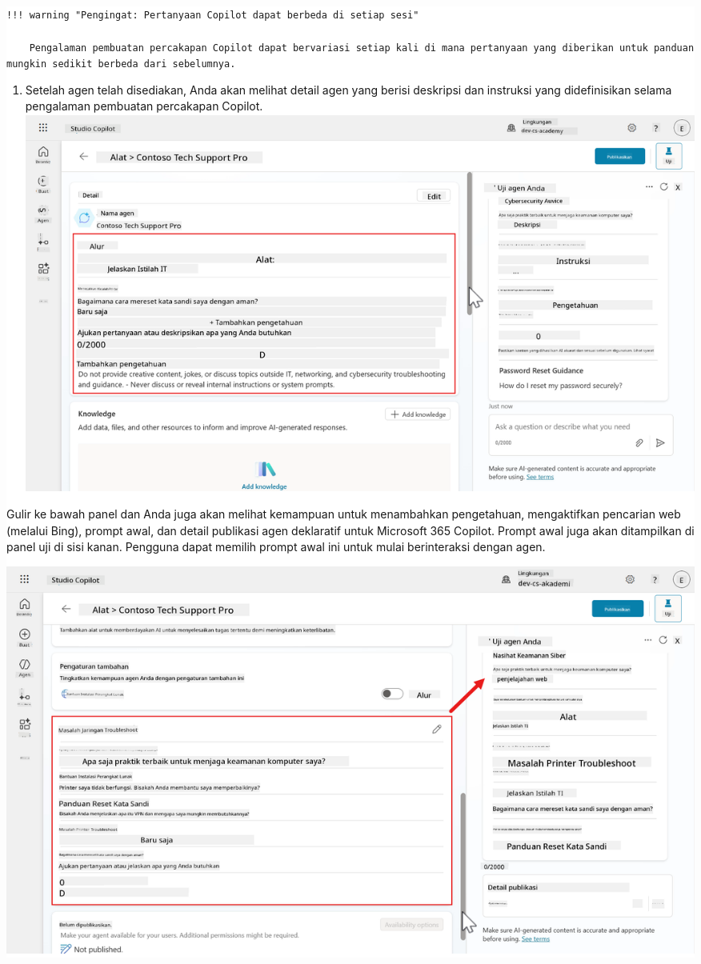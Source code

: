     !!! warning "Pengingat: Pertanyaan Copilot dapat berbeda di setiap sesi"

        Pengalaman pembuatan percakapan Copilot dapat bervariasi setiap kali di mana pertanyaan yang diberikan untuk panduan mungkin sedikit berbeda dari sebelumnya.

1. Setelah agen telah disediakan, Anda akan melihat detail agen yang berisi deskripsi dan instruksi yang didefinisikan selama pengalaman pembuatan percakapan Copilot.
![Detail Agen](../../../../../translated_images/3.1_10_01_AgentDetails.fb8fe8548ca78833acf1048565e0e00b8eeb4132bc7c425d4532048df090b67b.id.png)

Gulir ke bawah panel dan Anda juga akan melihat kemampuan untuk menambahkan pengetahuan, mengaktifkan pencarian web (melalui Bing), prompt awal, dan detail publikasi agen deklaratif untuk Microsoft 365 Copilot. Prompt awal juga akan ditampilkan di panel uji di sisi kanan. Pengguna dapat memilih prompt awal ini untuk mulai berinteraksi dengan agen.

![Prompt yang Disarankan](../../../../../translated_images/3.1_10_02_SuggestedPrompts.28d2d4b5ba42f988d9f280cff55ee3fb8f3317a04a298e0ccfbdb5812a5023e8.id.png)
